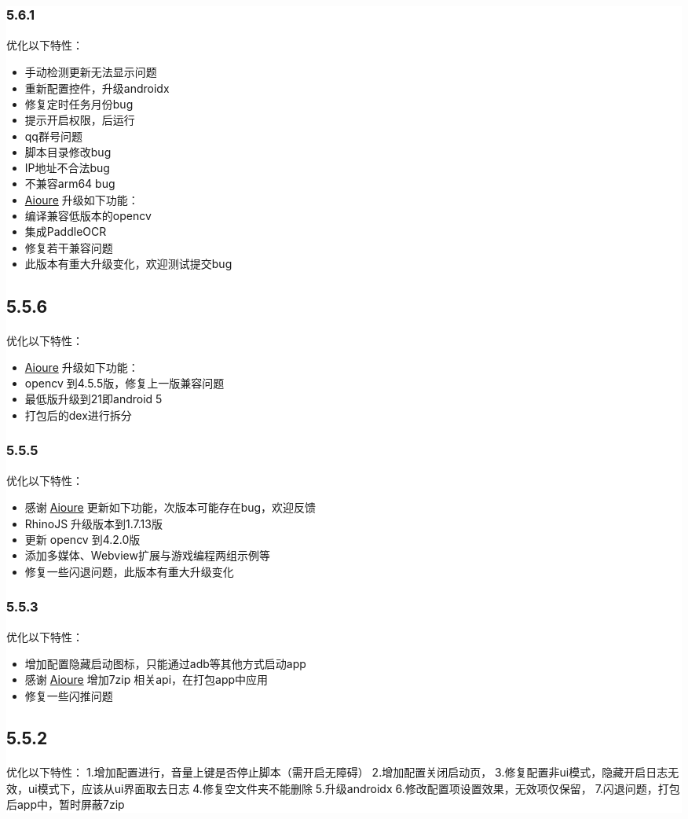 
### 5.6.1
优化以下特性：
*  手动检测更新无法显示问题
*  重新配置控件，升级androidx
*  修复定时任务月份bug
*  提示开启权限，后运行
*  qq群号问题
*  脚本目录修改bug
*  IP地址不合法bug
*  不兼容arm64 bug
*  [Aioure](https://github.com/Aioure)  升级如下功能：
*  编译兼容低版本的opencv
*  集成PaddleOCR
*  修复若干兼容问题
*  此版本有重大升级变化，欢迎测试提交bug



## 5.5.6
优化以下特性：
*  [Aioure](https://github.com/Aioure)  升级如下功能：
*  opencv 到4.5.5版，修复上一版兼容问题
*  最低版升级到21即android 5
*  打包后的dex进行拆分

### 5.5.5
优化以下特性：
*  感谢 [Aioure](https://github.com/Aioure) 更新如下功能，次版本可能存在bug，欢迎反馈
*  RhinoJS 升级版本到1.7.13版
*  更新 opencv 到4.2.0版
*  添加多媒体、Webview扩展与游戏编程两组示例等
*  修复一些闪退问题，此版本有重大升级变化

### 5.5.3
优化以下特性：
* 增加配置隐藏启动图标，只能通过adb等其他方式启动app
* 感谢 [Aioure](https://github.com/Aioure) 增加7zip 相关api，在打包app中应用
* 修复一些闪推问题



## 5.5.2
优化以下特性：
1.增加配置进行，音量上键是否停止脚本（需开启无障碍）
2.增加配置关闭启动页，
3.修复配置非ui模式，隐藏开启日志无效，ui模式下，应该从ui界面取去日志
4.修复空文件夹不能删除
5.升级androidx
6.修改配置项设置效果，无效项仅保留，
7.闪退问题，打包后app中，暂时屏蔽7zip

